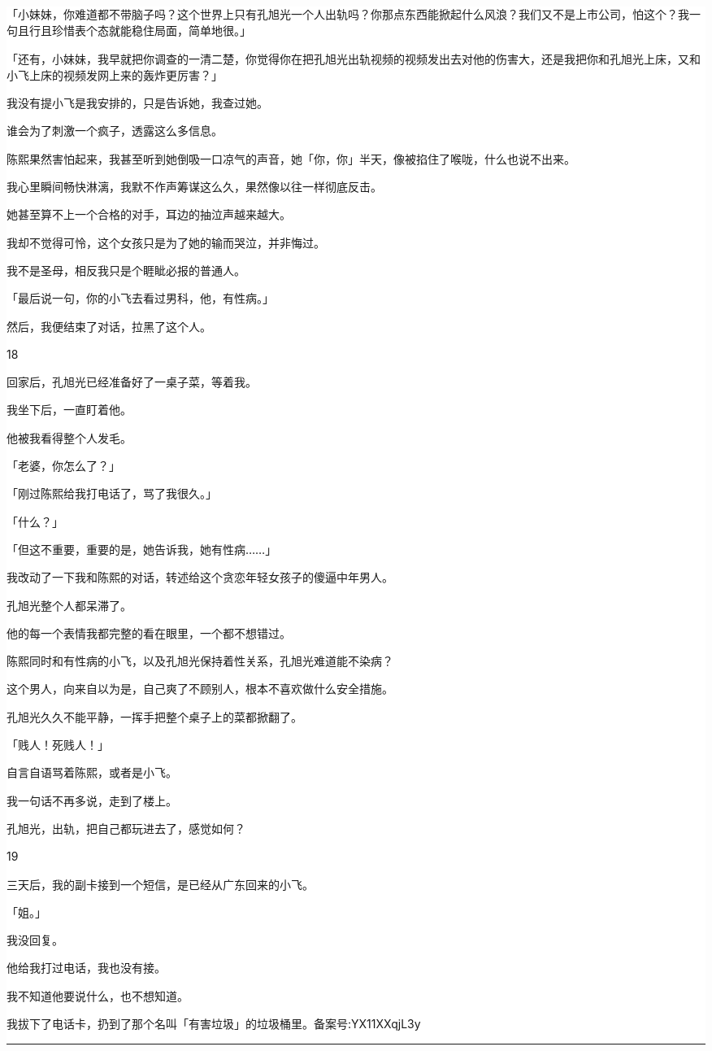  <p>「小妹妹，你难道都不带脑子吗？这个世界上只有孔旭光一个人出轨吗？你那点东西能掀起什么风浪？我们又不是上市公司，怕这个？我一句且行且珍惜表个态就能稳住局面，简单地很。」</p>
 <p>「还有，小妹妹，我早就把你调查的一清二楚，你觉得你在把孔旭光出轨视频的视频发出去对他的伤害大，还是我把你和孔旭光上床，又和小飞上床的视频发网上来的轰炸更厉害？」</p>
 <p>我没有提小飞是我安排的，只是告诉她，我查过她。</p>
 <p>谁会为了刺激一个疯子，透露这么多信息。</p>
 <p>陈熙果然害怕起来，我甚至听到她倒吸一口凉气的声音，她「你，你」半天，像被掐住了喉咙，什么也说不出来。</p>
 <p>我心里瞬间畅快淋漓，我默不作声筹谋这么久，果然像以往一样彻底反击。</p>
 <p>她甚至算不上一个合格的对手，耳边的抽泣声越来越大。</p>
 <p>我却不觉得可怜，这个女孩只是为了她的输而哭泣，并非悔过。</p>
 <p>我不是圣母，相反我只是个睚眦必报的普通人。</p>
 <p>「最后说一句，你的小飞去看过男科，他，有性病。」</p>
 <p>然后，我便结束了对话，拉黑了这个人。</p>
 <p>18</p>
 <p>回家后，孔旭光已经准备好了一桌子菜，等着我。</p>
 <p>我坐下后，一直盯着他。</p>
 <p>他被我看得整个人发毛。</p>
 <p>「老婆，你怎么了？」</p>
 <p>「刚过陈熙给我打电话了，骂了我很久。」</p>
 <p>「什么？」</p>
 <p>「但这不重要，重要的是，她告诉我，她有性病……」</p>
 <p>我改动了一下我和陈熙的对话，转述给这个贪恋年轻女孩子的傻逼中年男人。</p>
 <p>孔旭光整个人都呆滞了。</p>
 <p>他的每一个表情我都完整的看在眼里，一个都不想错过。</p>
 <p>陈熙同时和有性病的小飞，以及孔旭光保持着性关系，孔旭光难道能不染病？</p>
 <p>这个男人，向来自以为是，自己爽了不顾别人，根本不喜欢做什么安全措施。</p>
 <p>孔旭光久久不能平静，一挥手把整个桌子上的菜都掀翻了。</p>
 <p>「贱人！死贱人！」</p>
 <p>自言自语骂着陈熙，或者是小飞。</p>
 <p>我一句话不再多说，走到了楼上。</p>
 <p>孔旭光，出轨，把自己都玩进去了，感觉如何？</p>
 <p>19</p>
 <p>三天后，我的副卡接到一个短信，是已经从广东回来的小飞。</p>
 <p>「姐。」</p>
 <p>我没回复。</p>
 <p>他给我打过电话，我也没有接。</p>
 <p>我不知道他要说什么，也不想知道。</p>
 <p>我拔下了电话卡，扔到了那个名叫「有害垃圾」的垃圾桶里。备案号:YX11XXqjL3y</p>
 <hr>
</div>
